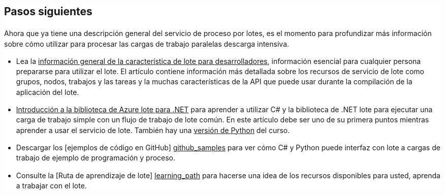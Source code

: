 ## <a name="next-steps"></a>Pasos siguientes

Ahora que ya tiene una descripción general del servicio de proceso por lotes, es el momento para profundizar más información sobre cómo utilizar para procesar las cargas de trabajo paralelas descarga intensiva.

- Lea la [información general de la característica de lote para desarrolladores](batch-api-basics.md), información esencial para cualquier persona prepararse para utilizar el lote. El artículo contiene información más detallada sobre los recursos de servicio de lote como grupos, nodos, trabajos y las tareas y la muchas características de la API que puede usar durante la compilación de la aplicación del lote.

- [Introducción a la biblioteca de Azure lote para .NET](batch-dotnet-get-started.md) para aprender a utilizar C# y la biblioteca de .NET lote para ejecutar una carga de trabajo simple con un flujo de trabajo de lote común. En este artículo debe ser uno de su primera puntos mientras aprender a usar el servicio de lote. También hay una [versión de Python](batch-python-tutorial.md) del curso.

- Descargar los [ejemplos de código en GitHub] [ github_samples] para ver cómo C# y Python puede interfaz con lote a cargas de trabajo de ejemplo de programación y proceso.

- Consulte la [Ruta de aprendizaje de lote] [ learning_path] para hacerse una idea de los recursos disponibles para usted, aprenda a trabajar con el lote.

[azure_storage]: https://azure.microsoft.com/services/storage/
[api_java]: http://azure.github.io/azure-sdk-for-java/
[api_java_jar]: http://search.maven.org/#search%7Cga%7C1%7Ca%3A%22azure-batch%22
[api_net]: https://msdn.microsoft.com/library/azure/mt348682.aspx
[api_net_nuget]: https://www.nuget.org/packages/Azure.Batch/
[api_net_mgmt]: https://msdn.microsoft.com/library/azure/mt463120.aspx
[api_net_mgmt_nuget]: https://www.nuget.org/packages/Microsoft.Azure.Management.Batch/
[api_nodejs]: http://azure.github.io/azure-sdk-for-node/azure-batch/latest/
[api_nodejs_npm]: https://www.npmjs.com/package/azure-batch
[api_python]: http://azure-sdk-for-python.readthedocs.io/en/latest/ref/azure.batch.html
[api_python_pypi]: https://pypi.python.org/pypi/azure-batch
[api_sample_net]: https://github.com/Azure/azure-batch-samples/tree/master/CSharp
[api_sample_python]: https://github.com/Azure/azure-batch-samples/tree/master/Python/Batch
[api_sample_java]: https://github.com/Azure/azure-batch-samples/tree/master/Java/
[batch_ps]: https://msdn.microsoft.com/library/azure/mt125957.aspx
[batch_rest]: https://msdn.microsoft.com/library/azure/Dn820158.aspx
[free_account]: https://azure.microsoft.com/free/
[github_samples]: https://github.com/Azure/azure-batch-samples
[learning_path]: https://azure.microsoft.com/documentation/learning-paths/batch/
[msdn_benefits]: https://azure.microsoft.com/pricing/member-offers/msdn-benefits-details/
[batch_explorer]: https://github.com/Azure/azure-batch-samples/tree/master/CSharp/BatchExplorer
[storage_explorer]: http://storageexplorer.com/
[portal]: https://portal.azure.com

[1]: ./media/batch-technical-overview/tech_overview_01.png
[2]: ./media/batch-technical-overview/tech_overview_02.png
